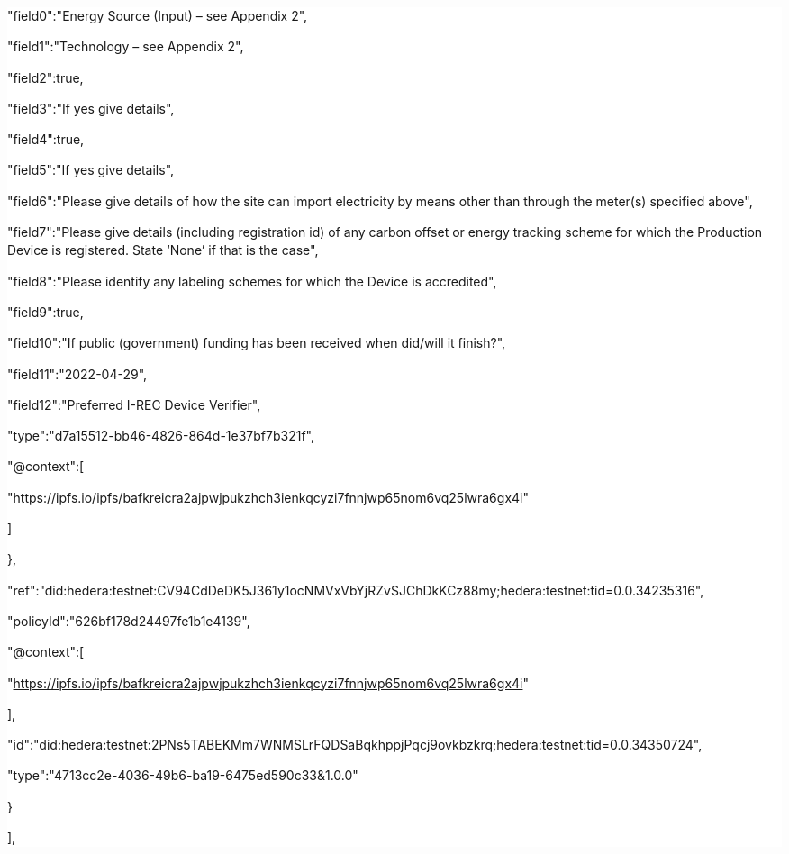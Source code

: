 &#x20;              "field0":"Energy Source (Input) – see Appendix 2",

&#x20;              "field1":"Technology – see Appendix 2",

&#x20;              "field2":true,

&#x20;              "field3":"If yes give details",

&#x20;              "field4":true,

&#x20;              "field5":"If yes give details",

&#x20;              "field6":"Please give details of how the site can import electricity by means other than through the meter(s) specified above",

&#x20;              "field7":"Please give details (including registration id) of any carbon offset or energy tracking scheme for which the Production Device is registered. State ‘None’ if that is the case",

&#x20;              "field8":"Please identify any labeling schemes for which the Device is accredited",

&#x20;              "field9":true,

&#x20;              "field10":"If public (government) funding has been received when did/will it finish?",

&#x20;              "field11":"2022-04-29",

&#x20;              "field12":"Preferred I-REC Device Verifier",

&#x20;              "type":"d7a15512-bb46-4826-864d-1e37bf7b321f",

&#x20;              "@context":\[

&#x20;                 "https://ipfs.io/ipfs/bafkreicra2ajpwjpukzhch3ienkqcyzi7fnnjwp65nom6vq25lwra6gx4i"

&#x20;              ]

&#x20;           },

&#x20;           "ref":"did:hedera:testnet:CV94CdDeDK5J361y1ocNMVxVbYjRZvSJChDkKCz88my;hedera:testnet:tid=0.0.34235316",

&#x20;           "policyId":"626bf178d24497fe1b1e4139",

&#x20;           "@context":\[

&#x20;              "https://ipfs.io/ipfs/bafkreicra2ajpwjpukzhch3ienkqcyzi7fnnjwp65nom6vq25lwra6gx4i"

&#x20;           ],

&#x20;           "id":"did:hedera:testnet:2PNs5TABEKMm7WNMSLrFQDSaBqkhppjPqcj9ovkbzkrq;hedera:testnet:tid=0.0.34350724",

&#x20;           "type":"4713cc2e-4036-49b6-ba19-6475ed590c33&1.0.0"

&#x20;        }

&#x20;     ],
